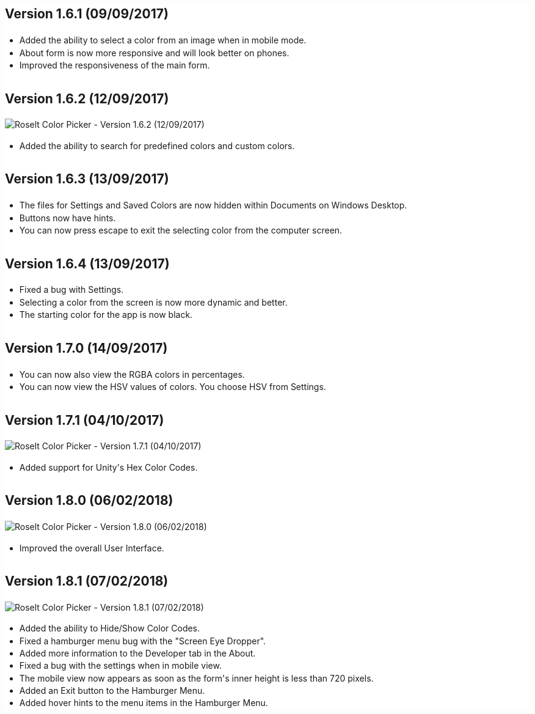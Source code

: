 ## Version 1.6.1 (09/09/2017)
- Added the ability to select a color from an image when in mobile mode.
- About form is now more responsive and will look better on phones.
- Improved the responsiveness of the main form.


## Version 1.6.2 (12/09/2017)
![Roselt Color Picker - Version 1.6.2 (12/09/2017)](https://github.com/shaunroselt/Roselt-Developer-Tools/assets/5418178/f6b53d20-ff7b-41e7-bccd-20887a1450fc)
- Added the ability to search for predefined colors and custom colors.


## Version 1.6.3 (13/09/2017)
- The files for Settings and Saved Colors are now hidden within Documents on Windows Desktop.
- Buttons now have hints.
- You can now press escape to exit the selecting color from the computer screen.


## Version 1.6.4 (13/09/2017)
- Fixed a bug with Settings.
- Selecting a color from the screen is now more dynamic and better.
- The starting color for the app is now black.


## Version 1.7.0 (14/09/2017)
- You can now also view the RGBA colors in percentages.
- You can now view the HSV values of colors. You choose HSV from Settings.


## Version 1.7.1 (04/10/2017)
![Roselt Color Picker - Version 1.7.1 (04/10/2017)](https://github.com/shaunroselt/Roselt-Developer-Tools/assets/5418178/51d8e44c-5176-4c5b-a323-b046707bea95)
- Added support for Unity's Hex Color Codes.


## Version 1.8.0 (06/02/2018)
![Roselt Color Picker - Version 1.8.0 (06/02/2018)](https://github.com/shaunroselt/Roselt-Developer-Tools/assets/5418178/fe9f2c20-4acf-43d7-b57b-1e66b460be21)
- Improved the overall User Interface.


## Version 1.8.1 (07/02/2018)
![Roselt Color Picker - Version 1.8.1 (07/02/2018)](https://github.com/shaunroselt/Roselt-Developer-Tools/assets/5418178/1b998c1a-1f5b-4708-a224-6ea875754c4e)
- Added the ability to Hide/Show Color Codes.
- Fixed a hamburger menu bug with the "Screen Eye Dropper".
- Added more information to the Developer tab in the About.
- Fixed a bug with the settings when in mobile view.
- The mobile view now appears as soon as the form's inner height is less than 720 pixels.
- Added an Exit button to the Hamburger Menu.
- Added hover hints to the menu items in the Hamburger Menu.
